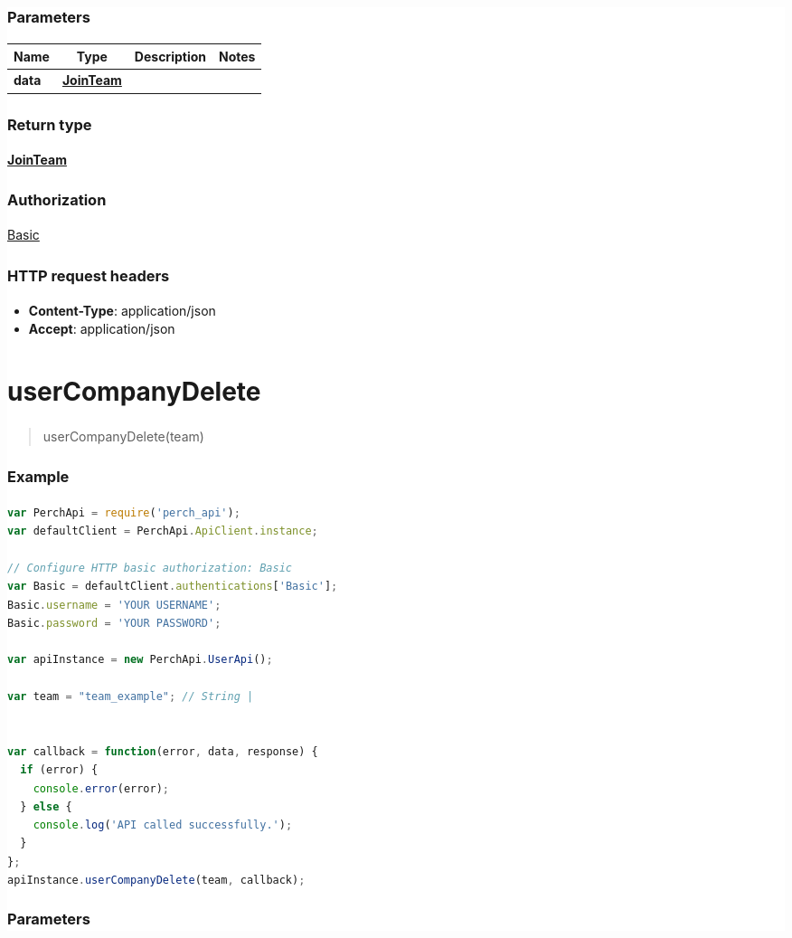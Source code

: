 ### Parameters

Name | Type | Description  | Notes
------------- | ------------- | ------------- | -------------
 **data** | [**JoinTeam**](JoinTeam.md)|  | 

### Return type

[**JoinTeam**](JoinTeam.md)

### Authorization

[Basic](../README.md#Basic)

### HTTP request headers

 - **Content-Type**: application/json
 - **Accept**: application/json

<a name="userCompanyDelete"></a>
# **userCompanyDelete**
> userCompanyDelete(team)





### Example
```javascript
var PerchApi = require('perch_api');
var defaultClient = PerchApi.ApiClient.instance;

// Configure HTTP basic authorization: Basic
var Basic = defaultClient.authentications['Basic'];
Basic.username = 'YOUR USERNAME';
Basic.password = 'YOUR PASSWORD';

var apiInstance = new PerchApi.UserApi();

var team = "team_example"; // String | 


var callback = function(error, data, response) {
  if (error) {
    console.error(error);
  } else {
    console.log('API called successfully.');
  }
};
apiInstance.userCompanyDelete(team, callback);
```

### Parameters
